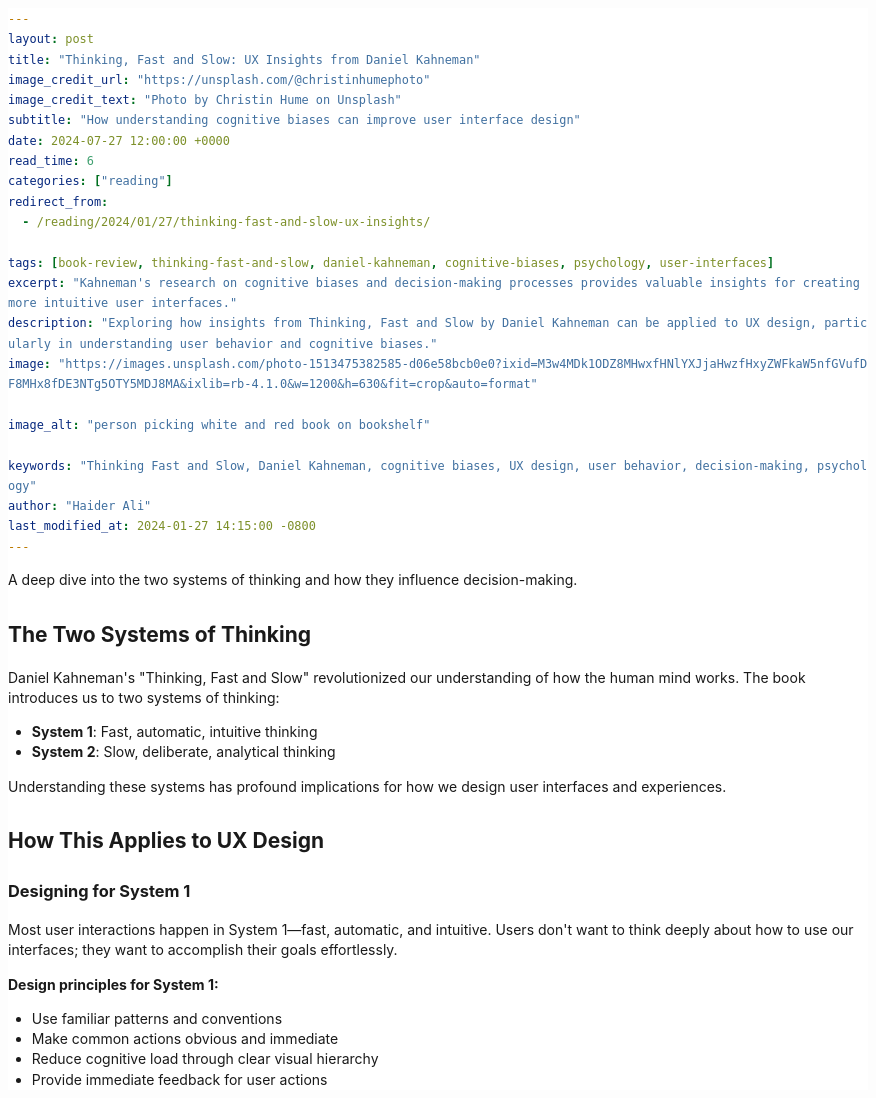 ```yaml
---
layout: post
title: "Thinking, Fast and Slow: UX Insights from Daniel Kahneman"
image_credit_url: "https://unsplash.com/@christinhumephoto"
image_credit_text: "Photo by Christin Hume on Unsplash"
subtitle: "How understanding cognitive biases can improve user interface design"
date: 2024-07-27 12:00:00 +0000
read_time: 6
categories: ["reading"]
redirect_from:
  - /reading/2024/01/27/thinking-fast-and-slow-ux-insights/

tags: [book-review, thinking-fast-and-slow, daniel-kahneman, cognitive-biases, psychology, user-interfaces]
excerpt: "Kahneman's research on cognitive biases and decision-making processes provides valuable insights for creating more intuitive user interfaces."
description: "Exploring how insights from Thinking, Fast and Slow by Daniel Kahneman can be applied to UX design, particularly in understanding user behavior and cognitive biases."
image: "https://images.unsplash.com/photo-1513475382585-d06e58bcb0e0?ixid=M3w4MDk1ODZ8MHwxfHNlYXJjaHwzfHxyZWFkaW5nfGVufDF8MHx8fDE3NTg5OTY5MDJ8MA&ixlib=rb-4.1.0&w=1200&h=630&fit=crop&auto=format"

image_alt: "person picking white and red book on bookshelf"

keywords: "Thinking Fast and Slow, Daniel Kahneman, cognitive biases, UX design, user behavior, decision-making, psychology"
author: "Haider Ali"
last_modified_at: 2024-01-27 14:15:00 -0800
---
```


A deep dive into the two systems of thinking and how they influence decision-making.

## The Two Systems of Thinking

Daniel Kahneman's "Thinking, Fast and Slow" revolutionized our understanding of how the human mind works. The book introduces us to two systems of thinking:

- **System 1**: Fast, automatic, intuitive thinking
- **System 2**: Slow, deliberate, analytical thinking

Understanding these systems has profound implications for how we design user interfaces and experiences.

## How This Applies to UX Design

### Designing for System 1
Most user interactions happen in System 1—fast, automatic, and intuitive. Users don't want to think deeply about how to use our interfaces; they want to accomplish their goals effortlessly.

**Design principles for System 1:**
- Use familiar patterns and conventions
- Make common actions obvious and immediate
- Reduce cognitive load through clear visual hierarchy
- Provide immediate feedback for user actions

